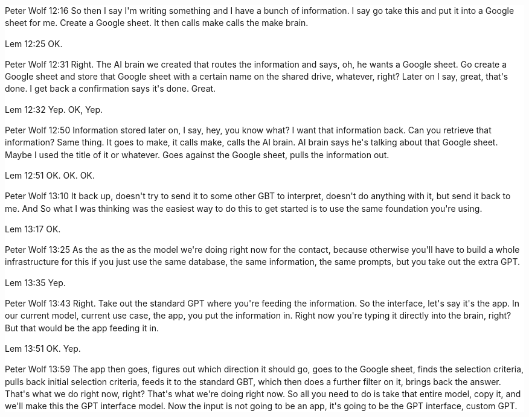 Peter Wolf   12:16
So then I say I'm writing something and I have a bunch of information. I say go take this and put it into a Google sheet for me. Create a Google sheet. It then calls make calls the make brain.

Lem   12:25
OK.

Peter Wolf   12:31
Right. The AI brain we created that routes the information and says, oh, he wants a Google sheet. Go create a Google sheet and store that Google sheet with a certain name on the shared drive, whatever, right? Later on I say, great, that's done. I get back a confirmation says it's done. Great.

Lem   12:32
Yep.
OK, Yep.

Peter Wolf   12:50
Information stored later on, I say, hey, you know what? I want that information back. Can you retrieve that information? Same thing. It goes to make, it calls make, calls the AI brain. AI brain says he's talking about that Google sheet. Maybe I used the title of it or whatever. Goes against the Google sheet, pulls the information out.

Lem   12:51
OK.
OK.
OK.

Peter Wolf   13:10
It back up, doesn't try to send it to some other GBT to interpret, doesn't do anything with it, but send it back to me. And So what I was thinking was the easiest way to do this to get started is to use the same foundation you're using.

Lem   13:17
OK.

Peter Wolf   13:25
As the as the as the model we're doing right now for the contact, because otherwise you'll have to build a whole infrastructure for this if you just use the same database, the same information, the same prompts, but you take out the extra GPT.

Lem   13:35
Yep.

Peter Wolf   13:43
Right. Take out the standard GPT where you're feeding the information. So the interface, let's say it's the app. In our current model, current use case, the app, you put the information in. Right now you're typing it directly into the brain, right? But that would be the app feeding it in.

Lem   13:51
OK.
Yep.

Peter Wolf   13:59
The app then goes, figures out which direction it should go, goes to the Google sheet, finds the selection criteria, pulls back initial selection criteria, feeds it to the standard GBT, which then does a further filter on it, brings back the answer. That's what we do right now, right?
That's what we're doing right now. So all you need to do is take that entire model, copy it, and we'll make this the GPT interface model. Now the input is not going to be an app, it's going to be the GPT interface, custom GPT.
